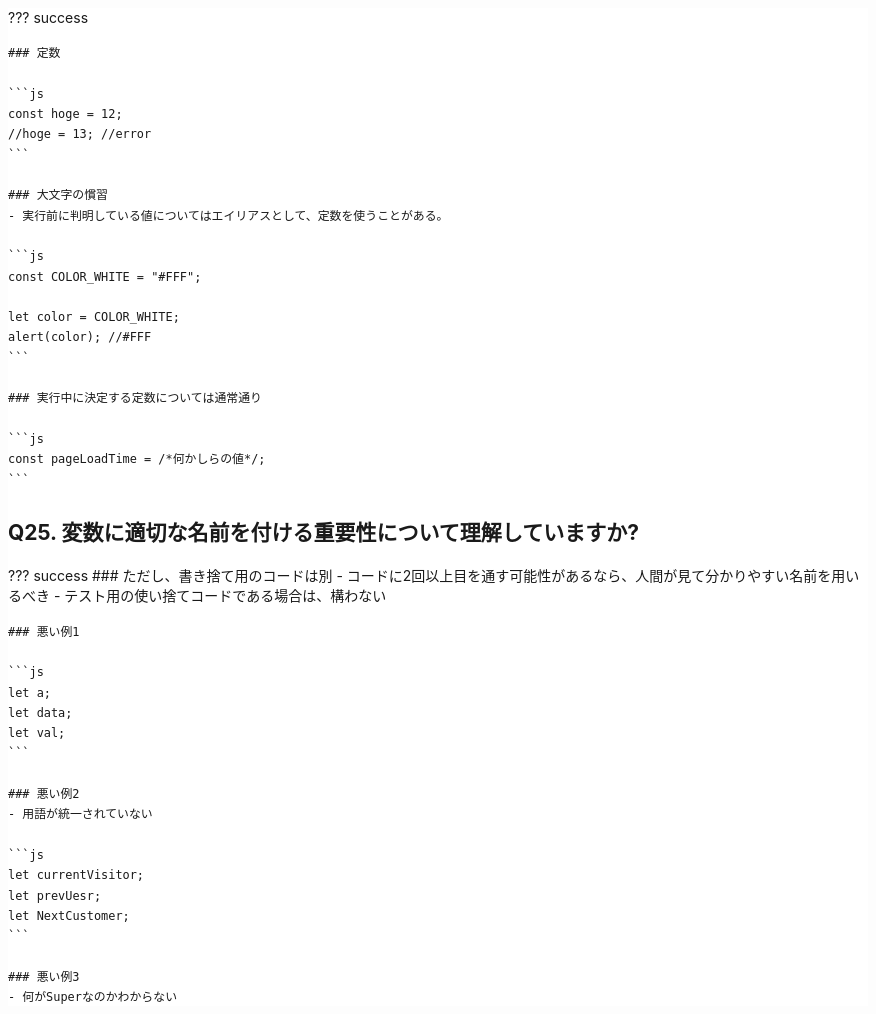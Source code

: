 ??? success

    ### 定数

    ```js
    const hoge = 12;
    //hoge = 13; //error 
    ```

    ### 大文字の慣習
    - 実行前に判明している値についてはエイリアスとして、定数を使うことがある。

    ```js
    const COLOR_WHITE = "#FFF";
    
    let color = COLOR_WHITE;
    alert(color); //#FFF
    ```

    ### 実行中に決定する定数については通常通り

    ```js
    const pageLoadTime = /*何かしらの値*/;
    ```

## Q25. 変数に適切な名前を付ける重要性について理解していますか?

??? success
    ### ただし、書き捨て用のコードは別
    - コードに2回以上目を通す可能性があるなら、人間が見て分かりやすい名前を用いるべき
    - テスト用の使い捨てコードである場合は、構わない

    ### 悪い例1

    ```js
    let a;
    let data;
    let val;
    ```

    ### 悪い例2
    - 用語が統一されていない

    ```js
    let currentVisitor;
    let prevUesr;
    let NextCustomer;
    ```

    ### 悪い例3
    - 何がSuperなのかわからない
